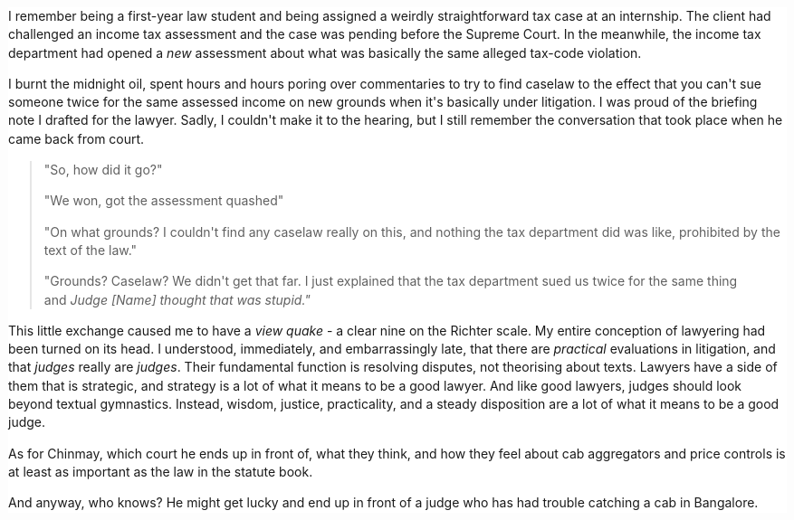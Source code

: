 
I remember being a first-year law student and being assigned a weirdly straightforward tax case at an internship. The client had challenged an income tax assessment and the case was pending before the Supreme Court. In the meanwhile, the income tax department had opened a *new* assessment about what was basically the same alleged tax-code violation.

I burnt the midnight oil, spent hours and hours poring over commentaries to try to find caselaw to the effect that you can't sue someone twice for the same assessed income on new grounds when it's basically under litigation. I was proud of the briefing note I drafted for the lawyer. Sadly, I couldn't make it to the hearing, but I still remember the conversation that took place when he came back from court. 

> "So, how did it go?" 
>
> "We won, got the assessment quashed"
>
> "On what grounds? I couldn't find any caselaw really on this, and nothing the tax department did was like, prohibited by the text of the law."
>
> "Grounds? Caselaw? We didn't get that far. I just explained that the tax department sued us twice for the same thing and *Judge [Name] thought that was stupid."*

This little exchange caused me to have a *view quake* - a clear nine on the Richter scale. My entire conception of lawyering had been turned on its head. I understood, immediately, and embarrassingly late, that there are *practical* evaluations in litigation, and that *judges* really are *judges*. Their fundamental function is resolving disputes, not theorising about texts. Lawyers have a side of them that is strategic, and strategy is a lot of what it means to be a good lawyer. And like good lawyers, judges should look beyond textual gymnastics. Instead, wisdom, justice, practicality, and a steady disposition are a lot of what it means to be a good judge.

As for Chinmay, which court he ends up in front of, what they think, and how they feel about cab aggregators and price controls is at least as important as the law in the statute book. 

And anyway, who knows? He might get lucky and end up in front of a judge who has had trouble catching a cab in Bangalore.